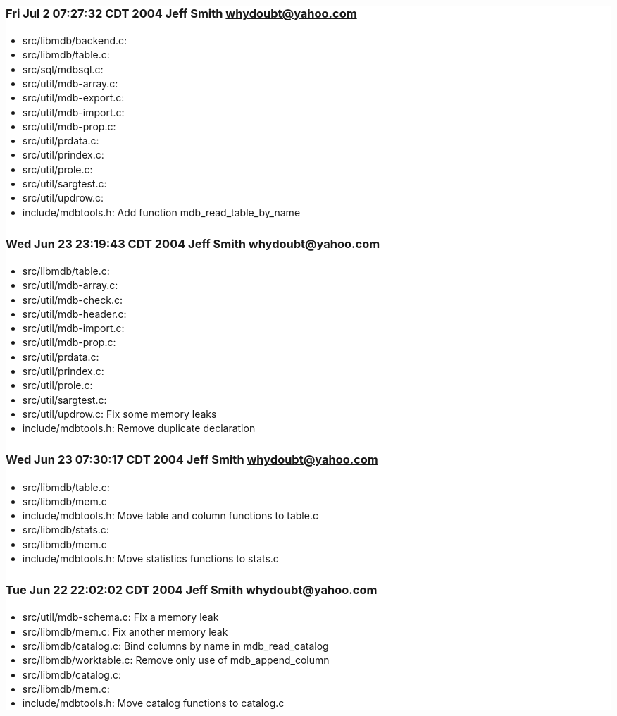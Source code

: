 ### Fri Jul  2 07:27:32 CDT 2004	Jeff Smith <whydoubt@yahoo.com>
* src/libmdb/backend.c:
* src/libmdb/table.c:
* src/sql/mdbsql.c:
* src/util/mdb-array.c:
* src/util/mdb-export.c:
* src/util/mdb-import.c:
* src/util/mdb-prop.c:
* src/util/prdata.c:
* src/util/prindex.c:
* src/util/prole.c:
* src/util/sargtest.c:
* src/util/updrow.c:
* include/mdbtools.h: Add function mdb_read_table_by_name

### Wed Jun 23 23:19:43 CDT 2004	Jeff Smith <whydoubt@yahoo.com>
* src/libmdb/table.c:
* src/util/mdb-array.c:
* src/util/mdb-check.c:
* src/util/mdb-header.c:
* src/util/mdb-import.c:
* src/util/mdb-prop.c:
* src/util/prdata.c:
* src/util/prindex.c:
* src/util/prole.c:
* src/util/sargtest.c:
* src/util/updrow.c: Fix some memory leaks
* include/mdbtools.h: Remove duplicate declaration

### Wed Jun 23 07:30:17 CDT 2004	Jeff Smith <whydoubt@yahoo.com>
* src/libmdb/table.c:
* src/libmdb/mem.c
* include/mdbtools.h: Move table and column functions to table.c
* src/libmdb/stats.c:
* src/libmdb/mem.c
* include/mdbtools.h: Move statistics functions to stats.c

### Tue Jun 22 22:02:02 CDT 2004	Jeff Smith <whydoubt@yahoo.com>
* src/util/mdb-schema.c: Fix a memory leak
* src/libmdb/mem.c: Fix another memory leak
* src/libmdb/catalog.c: Bind columns by name in mdb_read_catalog
* src/libmdb/worktable.c: Remove only use of mdb_append_column
* src/libmdb/catalog.c:
* src/libmdb/mem.c:
* include/mdbtools.h: Move catalog functions to catalog.c
